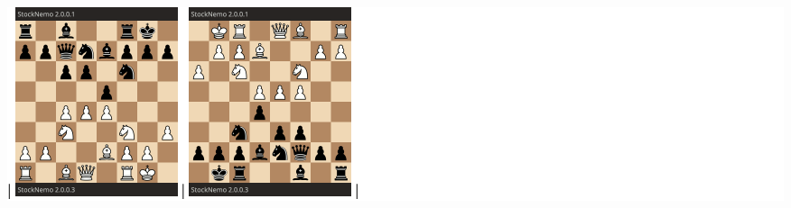 | <img src="GIF/228.gif" alt="GAME-228" width="180" height="210"/> | <img src="GIF/229.gif" alt="GAME-229" width="180" height="210"/> |